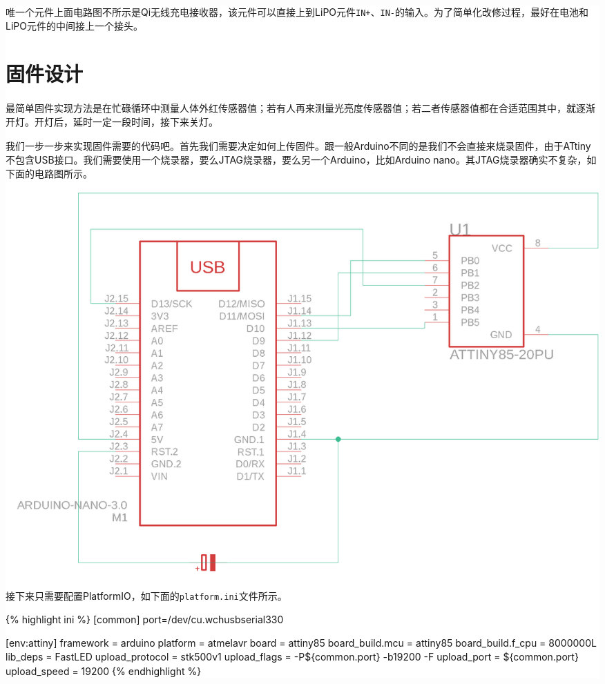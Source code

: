 唯一个元件上面电路图不所示是Qi无线充电接收器，该元件可以直接上到LiPO元件`IN+`、`IN-`的输入。为了简单化改修过程，最好在电池和LiPO元件的中间接上一个接头。

# 固件设计
最简单固件实现方法是在忙碌循环中测量人体外红传感器值；若有人再来测量光亮度传感器值；若二者传感器值都在合适范围其中，就逐渐开灯。开灯后，延时一定一段时间，接下来关灯。

我们一步一步来实现固件需要的代码吧。首先我们需要决定如何上传固件。跟一般Arduino不同的是我们不会直接来烧录固件，由于ATtiny不包含USB接口。我们需要使用一个烧录器，要么JTAG烧录器，要么另一个Arduino，比如Arduino nano。其JTAG烧录器确实不复杂，如下面的电路图所示。

![](/assets/2019-12-26-xmas-project/isp.png)

接下来只需要配置PlatformIO，如下面的`platform.ini`文件所示。

{% highlight ini %}
[common]
port=/dev/cu.wchusbserial330

[env:attiny]
framework = arduino
platform = atmelavr
board = attiny85
board_build.mcu = attiny85
board_build.f_cpu = 8000000L
lib_deps =
    FastLED
upload_protocol = stk500v1
upload_flags =
    -P${common.port}
    -b19200
    -F
upload_port = ${common.port}
upload_speed = 19200
{% endhighlight %}

